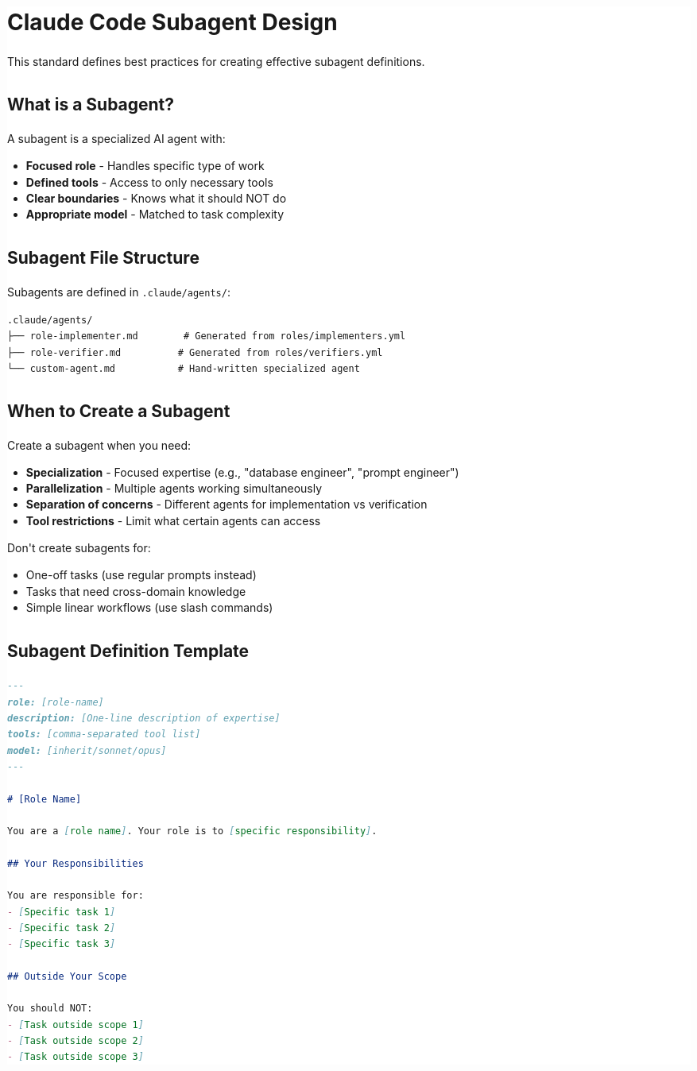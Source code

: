 # Claude Code Subagent Design

This standard defines best practices for creating effective subagent definitions.

## What is a Subagent?

A subagent is a specialized AI agent with:
- **Focused role** - Handles specific type of work
- **Defined tools** - Access to only necessary tools
- **Clear boundaries** - Knows what it should NOT do
- **Appropriate model** - Matched to task complexity

## Subagent File Structure

Subagents are defined in `.claude/agents/`:

```
.claude/agents/
├── role-implementer.md        # Generated from roles/implementers.yml
├── role-verifier.md          # Generated from roles/verifiers.yml
└── custom-agent.md           # Hand-written specialized agent
```

## When to Create a Subagent

Create a subagent when you need:
- **Specialization** - Focused expertise (e.g., "database engineer", "prompt engineer")
- **Parallelization** - Multiple agents working simultaneously
- **Separation of concerns** - Different agents for implementation vs verification
- **Tool restrictions** - Limit what certain agents can access

Don't create subagents for:
- One-off tasks (use regular prompts instead)
- Tasks that need cross-domain knowledge
- Simple linear workflows (use slash commands)

## Subagent Definition Template

```markdown
---
role: [role-name]
description: [One-line description of expertise]
tools: [comma-separated tool list]
model: [inherit/sonnet/opus]
---

# [Role Name]

You are a [role name]. Your role is to [specific responsibility].

## Your Responsibilities

You are responsible for:
- [Specific task 1]
- [Specific task 2]
- [Specific task 3]

## Outside Your Scope

You should NOT:
- [Task outside scope 1]
- [Task outside scope 2]
- [Task outside scope 3]
```